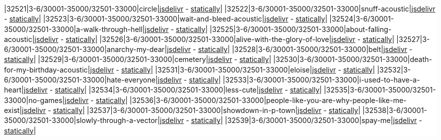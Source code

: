 |32521|3-6/30001-35000/32501-33000|circle|[jsdelivr](https://cdn.jsdelivr.net/gh/dbchord/webp-old-c-1110x370_3-6/30001-35000/32501-33000/circle.webp) - [statically](https://cdn.statically.io/gh/dbchord/webp-old-c-1110x370_3-6/img/30001-35000/32501-33000/circle.webp)|
|32522|3-6/30001-35000/32501-33000|snuff-acoustic|[jsdelivr](https://cdn.jsdelivr.net/gh/dbchord/webp-old-c-1110x370_3-6/30001-35000/32501-33000/snuff-acoustic.webp) - [statically](https://cdn.statically.io/gh/dbchord/webp-old-c-1110x370_3-6/img/30001-35000/32501-33000/snuff-acoustic.webp)|
|32523|3-6/30001-35000/32501-33000|wait-and-bleed-acoustic|[jsdelivr](https://cdn.jsdelivr.net/gh/dbchord/webp-old-c-1110x370_3-6/30001-35000/32501-33000/wait-and-bleed-acoustic.webp) - [statically](https://cdn.statically.io/gh/dbchord/webp-old-c-1110x370_3-6/img/30001-35000/32501-33000/wait-and-bleed-acoustic.webp)|
|32524|3-6/30001-35000/32501-33000|a-walk-through-hell|[jsdelivr](https://cdn.jsdelivr.net/gh/dbchord/webp-old-c-1110x370_3-6/30001-35000/32501-33000/a-walk-through-hell.webp) - [statically](https://cdn.statically.io/gh/dbchord/webp-old-c-1110x370_3-6/img/30001-35000/32501-33000/a-walk-through-hell.webp)|
|32525|3-6/30001-35000/32501-33000|about-falling-acoustic|[jsdelivr](https://cdn.jsdelivr.net/gh/dbchord/webp-old-c-1110x370_3-6/30001-35000/32501-33000/about-falling-acoustic.webp) - [statically](https://cdn.statically.io/gh/dbchord/webp-old-c-1110x370_3-6/img/30001-35000/32501-33000/about-falling-acoustic.webp)|
|32526|3-6/30001-35000/32501-33000|alive-with-the-glory-of-love|[jsdelivr](https://cdn.jsdelivr.net/gh/dbchord/webp-old-c-1110x370_3-6/30001-35000/32501-33000/alive-with-the-glory-of-love.webp) - [statically](https://cdn.statically.io/gh/dbchord/webp-old-c-1110x370_3-6/img/30001-35000/32501-33000/alive-with-the-glory-of-love.webp)|
|32527|3-6/30001-35000/32501-33000|anarchy-my-dear|[jsdelivr](https://cdn.jsdelivr.net/gh/dbchord/webp-old-c-1110x370_3-6/30001-35000/32501-33000/anarchy-my-dear.webp) - [statically](https://cdn.statically.io/gh/dbchord/webp-old-c-1110x370_3-6/img/30001-35000/32501-33000/anarchy-my-dear.webp)|
|32528|3-6/30001-35000/32501-33000|belt|[jsdelivr](https://cdn.jsdelivr.net/gh/dbchord/webp-old-c-1110x370_3-6/30001-35000/32501-33000/belt.webp) - [statically](https://cdn.statically.io/gh/dbchord/webp-old-c-1110x370_3-6/img/30001-35000/32501-33000/belt.webp)|
|32529|3-6/30001-35000/32501-33000|cemetery|[jsdelivr](https://cdn.jsdelivr.net/gh/dbchord/webp-old-c-1110x370_3-6/30001-35000/32501-33000/cemetery.webp) - [statically](https://cdn.statically.io/gh/dbchord/webp-old-c-1110x370_3-6/img/30001-35000/32501-33000/cemetery.webp)|
|32530|3-6/30001-35000/32501-33000|death-for-my-birthday-acoustic|[jsdelivr](https://cdn.jsdelivr.net/gh/dbchord/webp-old-c-1110x370_3-6/30001-35000/32501-33000/death-for-my-birthday-acoustic.webp) - [statically](https://cdn.statically.io/gh/dbchord/webp-old-c-1110x370_3-6/img/30001-35000/32501-33000/death-for-my-birthday-acoustic.webp)|
|32531|3-6/30001-35000/32501-33000|eloise|[jsdelivr](https://cdn.jsdelivr.net/gh/dbchord/webp-old-c-1110x370_3-6/30001-35000/32501-33000/eloise.webp) - [statically](https://cdn.statically.io/gh/dbchord/webp-old-c-1110x370_3-6/img/30001-35000/32501-33000/eloise.webp)|
|32532|3-6/30001-35000/32501-33000|hate-everyone|[jsdelivr](https://cdn.jsdelivr.net/gh/dbchord/webp-old-c-1110x370_3-6/30001-35000/32501-33000/hate-everyone.webp) - [statically](https://cdn.statically.io/gh/dbchord/webp-old-c-1110x370_3-6/img/30001-35000/32501-33000/hate-everyone.webp)|
|32533|3-6/30001-35000/32501-33000|i-used-to-have-a-heart|[jsdelivr](https://cdn.jsdelivr.net/gh/dbchord/webp-old-c-1110x370_3-6/30001-35000/32501-33000/i-used-to-have-a-heart.webp) - [statically](https://cdn.statically.io/gh/dbchord/webp-old-c-1110x370_3-6/img/30001-35000/32501-33000/i-used-to-have-a-heart.webp)|
|32534|3-6/30001-35000/32501-33000|less-cute|[jsdelivr](https://cdn.jsdelivr.net/gh/dbchord/webp-old-c-1110x370_3-6/30001-35000/32501-33000/less-cute.webp) - [statically](https://cdn.statically.io/gh/dbchord/webp-old-c-1110x370_3-6/img/30001-35000/32501-33000/less-cute.webp)|
|32535|3-6/30001-35000/32501-33000|no-games|[jsdelivr](https://cdn.jsdelivr.net/gh/dbchord/webp-old-c-1110x370_3-6/30001-35000/32501-33000/no-games.webp) - [statically](https://cdn.statically.io/gh/dbchord/webp-old-c-1110x370_3-6/img/30001-35000/32501-33000/no-games.webp)|
|32536|3-6/30001-35000/32501-33000|people-like-you-are-why-people-like-me-exist|[jsdelivr](https://cdn.jsdelivr.net/gh/dbchord/webp-old-c-1110x370_3-6/30001-35000/32501-33000/people-like-you-are-why-people-like-me-exist.webp) - [statically](https://cdn.statically.io/gh/dbchord/webp-old-c-1110x370_3-6/img/30001-35000/32501-33000/people-like-you-are-why-people-like-me-exist.webp)|
|32537|3-6/30001-35000/32501-33000|showdown-in-p-town|[jsdelivr](https://cdn.jsdelivr.net/gh/dbchord/webp-old-c-1110x370_3-6/30001-35000/32501-33000/showdown-in-p-town.webp) - [statically](https://cdn.statically.io/gh/dbchord/webp-old-c-1110x370_3-6/img/30001-35000/32501-33000/showdown-in-p-town.webp)|
|32538|3-6/30001-35000/32501-33000|slowly-through-a-vector|[jsdelivr](https://cdn.jsdelivr.net/gh/dbchord/webp-old-c-1110x370_3-6/30001-35000/32501-33000/slowly-through-a-vector.webp) - [statically](https://cdn.statically.io/gh/dbchord/webp-old-c-1110x370_3-6/img/30001-35000/32501-33000/slowly-through-a-vector.webp)|
|32539|3-6/30001-35000/32501-33000|spay-me|[jsdelivr](https://cdn.jsdelivr.net/gh/dbchord/webp-old-c-1110x370_3-6/30001-35000/32501-33000/spay-me.webp) - [statically](https://cdn.statically.io/gh/dbchord/webp-old-c-1110x370_3-6/img/30001-35000/32501-33000/spay-me.webp)|